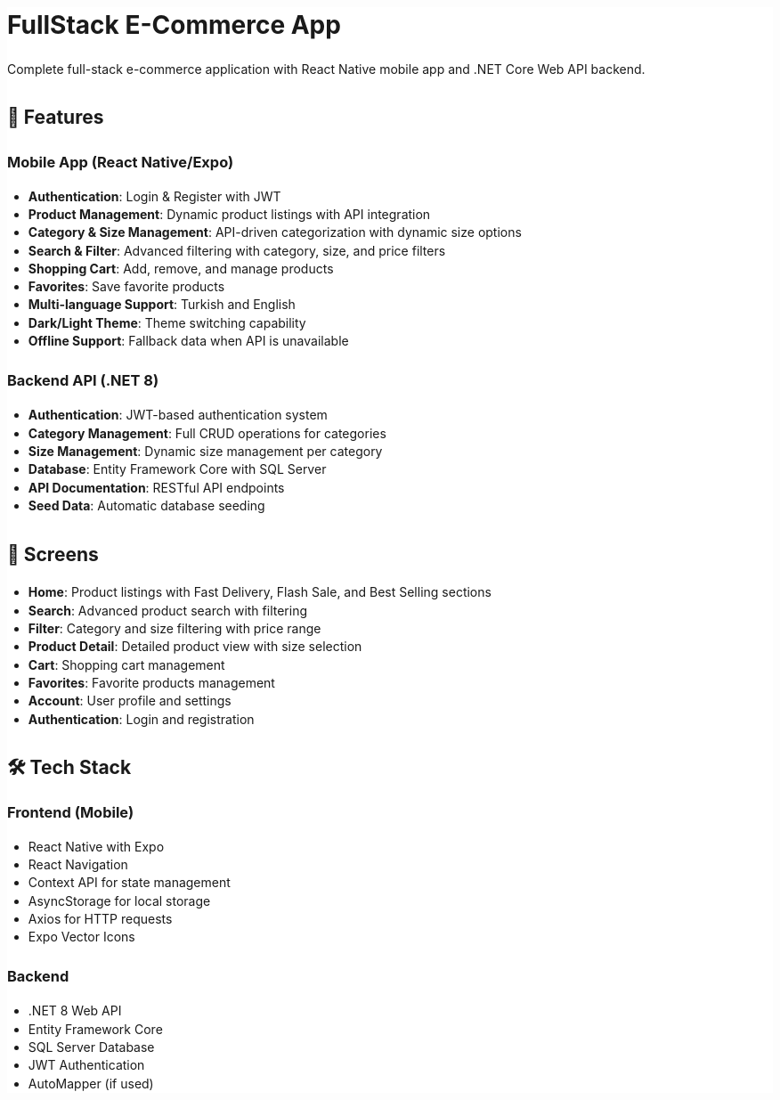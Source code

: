 # FullStack E-Commerce App

Complete full-stack e-commerce application with React Native mobile app and .NET Core Web API backend.

## 🚀 Features

### Mobile App (React Native/Expo)
- **Authentication**: Login & Register with JWT
- **Product Management**: Dynamic product listings with API integration
- **Category & Size Management**: API-driven categorization with dynamic size options
- **Search & Filter**: Advanced filtering with category, size, and price filters
- **Shopping Cart**: Add, remove, and manage products
- **Favorites**: Save favorite products
- **Multi-language Support**: Turkish and English
- **Dark/Light Theme**: Theme switching capability
- **Offline Support**: Fallback data when API is unavailable

### Backend API (.NET 8)
- **Authentication**: JWT-based authentication system
- **Category Management**: Full CRUD operations for categories
- **Size Management**: Dynamic size management per category
- **Database**: Entity Framework Core with SQL Server
- **API Documentation**: RESTful API endpoints
- **Seed Data**: Automatic database seeding

## 📱 Screens

- **Home**: Product listings with Fast Delivery, Flash Sale, and Best Selling sections
- **Search**: Advanced product search with filtering
- **Filter**: Category and size filtering with price range
- **Product Detail**: Detailed product view with size selection
- **Cart**: Shopping cart management
- **Favorites**: Favorite products management
- **Account**: User profile and settings
- **Authentication**: Login and registration

## 🛠 Tech Stack

### Frontend (Mobile)
- React Native with Expo
- React Navigation
- Context API for state management
- AsyncStorage for local storage
- Axios for HTTP requests
- Expo Vector Icons

### Backend
- .NET 8 Web API
- Entity Framework Core
- SQL Server Database
- JWT Authentication
- AutoMapper (if used)
